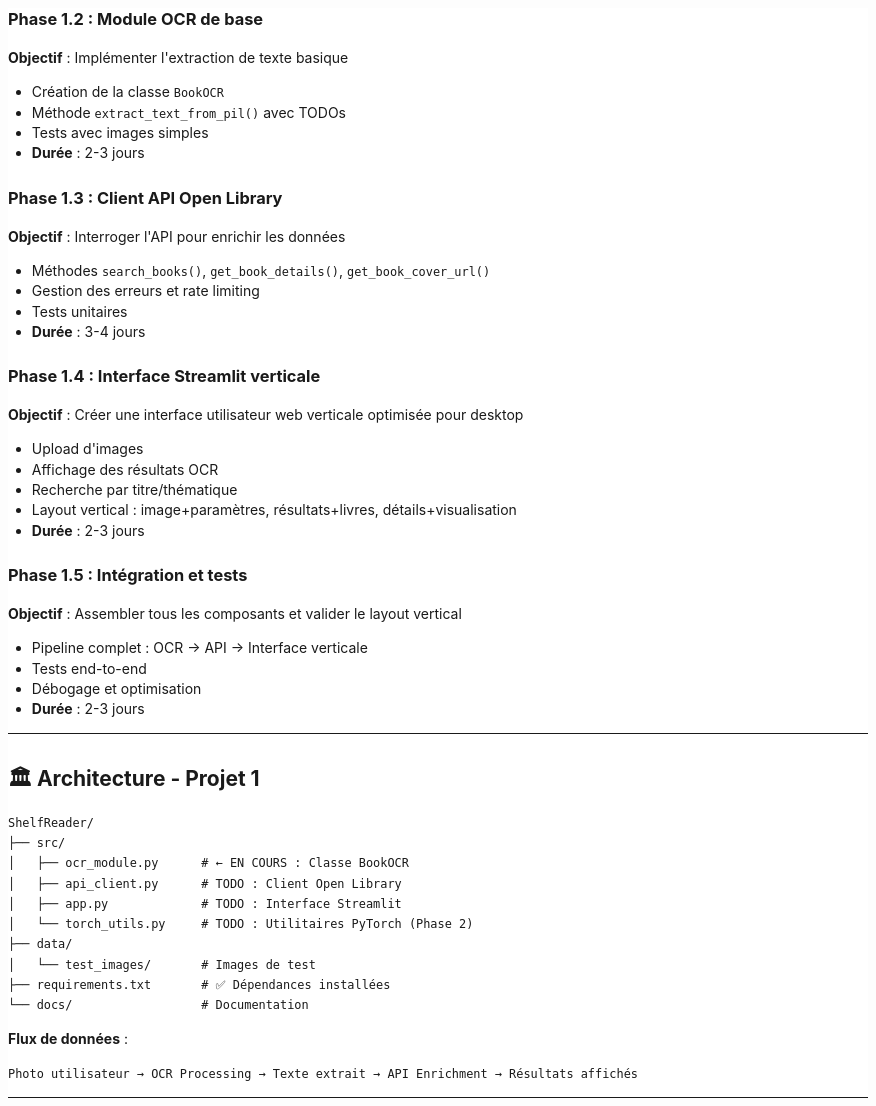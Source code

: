 ### Phase 1.2 : Module OCR de base
**Objectif** : Implémenter l'extraction de texte basique
- Création de la classe `BookOCR`
- Méthode `extract_text_from_pil()` avec TODOs
- Tests avec images simples
- **Durée** : 2-3 jours

### Phase 1.3 : Client API Open Library
**Objectif** : Interroger l'API pour enrichir les données
- Méthodes `search_books()`, `get_book_details()`, `get_book_cover_url()`
- Gestion des erreurs et rate limiting
- Tests unitaires
- **Durée** : 3-4 jours


### Phase 1.4 : Interface Streamlit verticale
**Objectif** : Créer une interface utilisateur web verticale optimisée pour desktop
- Upload d'images
- Affichage des résultats OCR
- Recherche par titre/thématique
- Layout vertical : image+paramètres, résultats+livres, détails+visualisation
- **Durée** : 2-3 jours


### Phase 1.5 : Intégration et tests
**Objectif** : Assembler tous les composants et valider le layout vertical
- Pipeline complet : OCR → API → Interface verticale
- Tests end-to-end
- Débogage et optimisation
- **Durée** : 2-3 jours

---

## 🏛️ Architecture - Projet 1

```
ShelfReader/
├── src/
│   ├── ocr_module.py      # ← EN COURS : Classe BookOCR
│   ├── api_client.py      # TODO : Client Open Library
│   ├── app.py             # TODO : Interface Streamlit
│   └── torch_utils.py     # TODO : Utilitaires PyTorch (Phase 2)
├── data/
│   └── test_images/       # Images de test
├── requirements.txt       # ✅ Dépendances installées
└── docs/                  # Documentation
```

**Flux de données** :
```
Photo utilisateur → OCR Processing → Texte extrait → API Enrichment → Résultats affichés
```

---